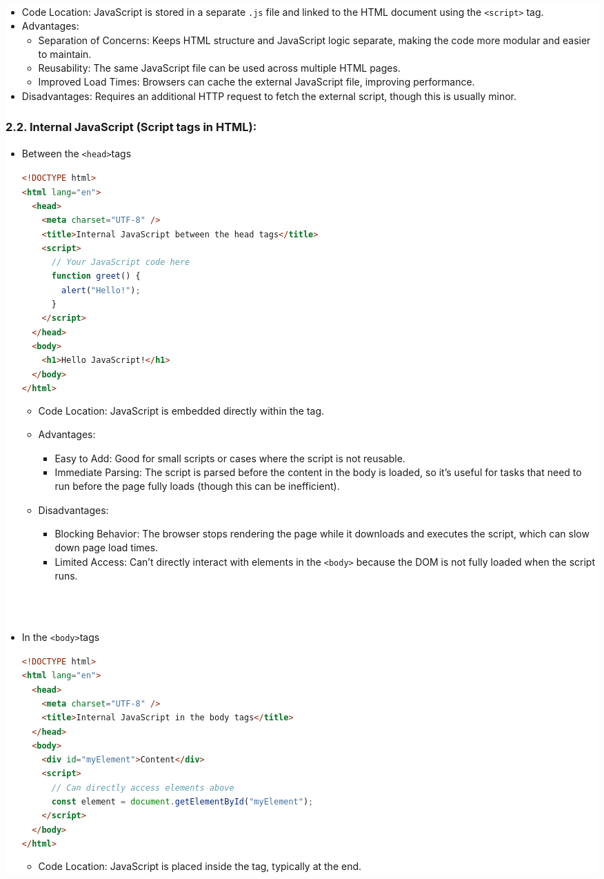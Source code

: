 - Code Location: JavaScript is stored in a separate `.js` file and linked to the HTML document using the `<script>` tag.
- Advantages:
  - Separation of Concerns: Keeps HTML structure and JavaScript logic separate, making the code more modular and easier to maintain.
  - Reusability: The same JavaScript file can be used across multiple HTML pages.
  - Improved Load Times: Browsers can cache the external JavaScript file, improving performance.
- Disadvantages: Requires an additional HTTP request to fetch the external script, though this is usually minor.

### 2.2. Internal JavaScript (Script tags in HTML):

- Between the `<head>`tags

  ```html
  <!DOCTYPE html>
  <html lang="en">
    <head>
      <meta charset="UTF-8" />
      <title>Internal JavaScript between the head tags</title>
      <script>
        // Your JavaScript code here
        function greet() {
          alert("Hello!");
        }
      </script>
    </head>
    <body>
      <h1>Hello JavaScript!</h1>
    </body>
  </html>
  ```

  - Code Location: JavaScript is embedded directly within the <head> tag.

  - Advantages:

    - Easy to Add: Good for small scripts or cases where the script is not reusable.
    - Immediate Parsing: The script is parsed before the content in the body is loaded, so it’s useful for tasks that need to run before the page fully loads (though this can be inefficient).

  - Disadvantages:
    - Blocking Behavior: The browser stops rendering the page while it downloads and executes the script, which can slow down page load times.
    - Limited Access: Can’t directly interact with elements in the `<body>` because the DOM is not fully loaded when the script runs.

<br>
<br>
  
- In the `<body>`tags
  ```html
  <!DOCTYPE html>
  <html lang="en">
    <head>
      <meta charset="UTF-8" />
      <title>Internal JavaScript in the body tags</title>
    </head>
    <body>
      <div id="myElement">Content</div>
      <script>
        // Can directly access elements above
        const element = document.getElementById("myElement");
      </script>
    </body>
  </html>
  ```
  - Code Location: JavaScript is placed inside the <body> tag, typically at the end.